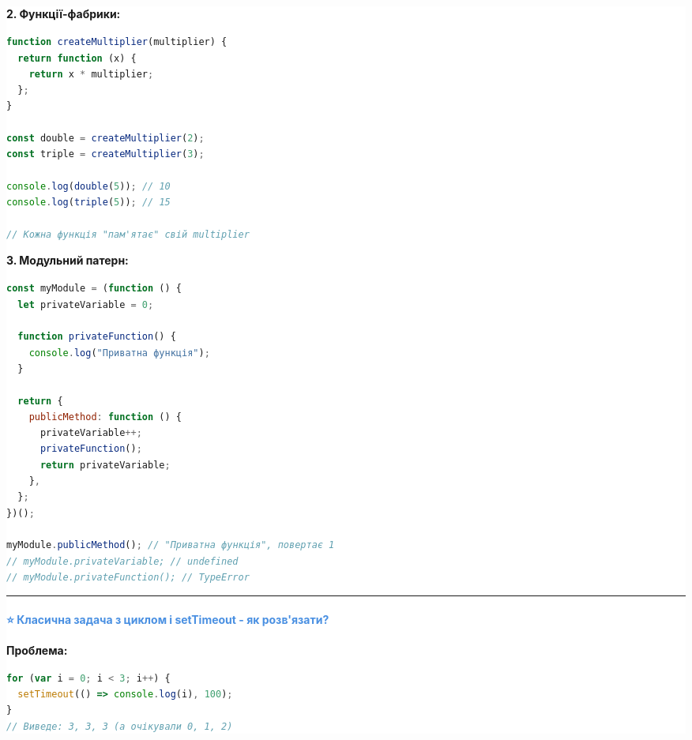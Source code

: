 **2. Функції-фабрики:**

```javascript
function createMultiplier(multiplier) {
  return function (x) {
    return x * multiplier;
  };
}

const double = createMultiplier(2);
const triple = createMultiplier(3);

console.log(double(5)); // 10
console.log(triple(5)); // 15

// Кожна функція "пам'ятає" свій multiplier
```

**3. Модульний патерн:**

```javascript
const myModule = (function () {
  let privateVariable = 0;

  function privateFunction() {
    console.log("Приватна функція");
  }

  return {
    publicMethod: function () {
      privateVariable++;
      privateFunction();
      return privateVariable;
    },
  };
})();

myModule.publicMethod(); // "Приватна функція", повертає 1
// myModule.privateVariable; // undefined
// myModule.privateFunction(); // TypeError
```

---

#### <span style="color: #4a90e2">**⭐ Класична задача з циклом і setTimeout - як розв'язати?**</span>

**Проблема:**

```javascript
for (var i = 0; i < 3; i++) {
  setTimeout(() => console.log(i), 100);
}
// Виведе: 3, 3, 3 (а очікували 0, 1, 2)
```
